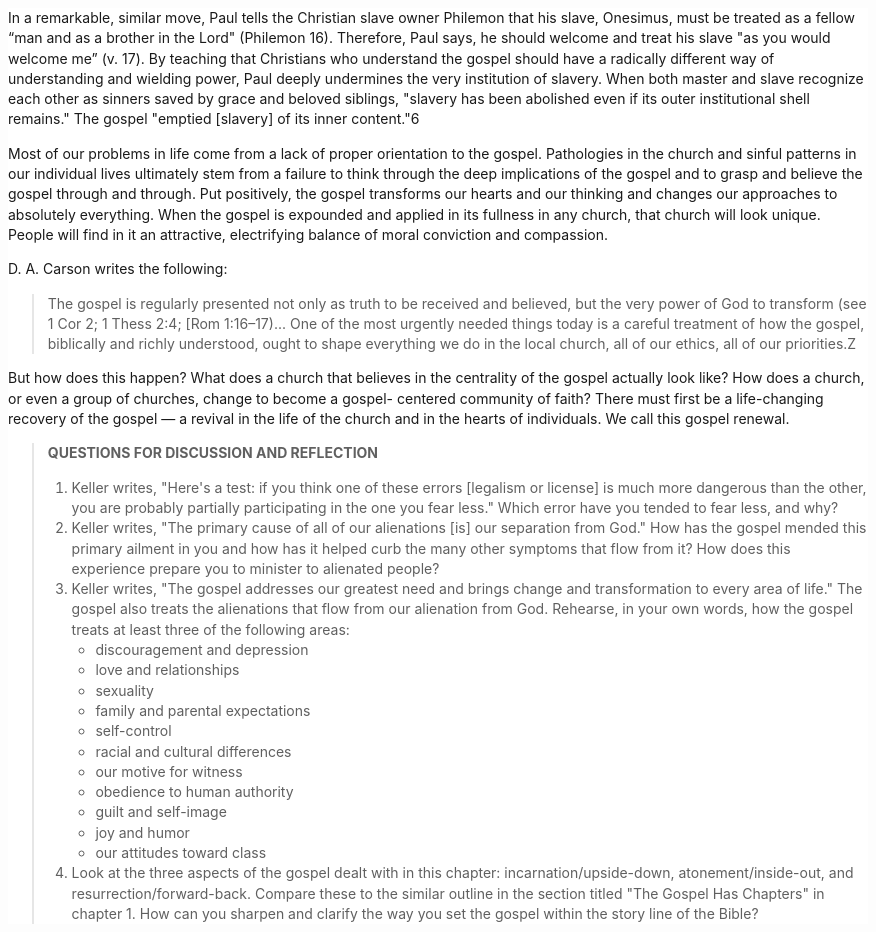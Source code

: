 In a remarkable, similar move, Paul tells the Christian slave owner Philemon that his slave, Onesimus, must be treated as a fellow “man and as a brother in the Lord" (Philemon 16).
Therefore, Paul says, he should welcome and treat his slave "as you would welcome me” (v. 17). By teaching that Christians who understand the gospel should have a radically different way of
understanding and wielding power, Paul deeply undermines the very institution of slavery. When both master and slave recognize each other as sinners saved by grace and beloved siblings,
"slavery has been abolished even if its outer institutional shell remains." The gospel "emptied [slavery] of its inner content."6

Most of our problems in life come from a lack of proper orientation to the gospel. Pathologies in the church and sinful patterns in our individual lives ultimately stem from a failure to
think through the deep implications of the gospel and to grasp and believe the gospel through and through. Put positively, the gospel transforms our hearts and our thinking and changes
our approaches to absolutely everything. When the gospel is expounded and applied in its fullness in any church, that church will look unique. People will find in it an attractive, electrifying
balance of moral conviction and compassion.

D. A. Carson writes the following:
> The gospel is regularly presented not only as truth to be received and believed, but the very power of God to transform (see 1 Cor 2; 1 Thess 2:4; [Rom 1:16–17)...
One of the most urgently needed things today is a careful treatment of how the gospel, biblically and richly understood, ought to shape everything we do in the local church, all of our
ethics, all of our priorities.Z

But how does this happen? What does a church that believes in the centrality of the gospel actually look like? How does a church, or even a group of churches, change to become a gospel-
centered community of faith? There must first be a life-changing recovery of the gospel — a revival in the life of the church and in the hearts of individuals. We call this gospel renewal.

> **QUESTIONS FOR DISCUSSION AND REFLECTION**  
> 1. Keller writes, "Here's a test: if you think one of these errors [legalism or license] is much more dangerous than the other, you are probably partially participating in the one
you fear less." Which error have you tended to fear less, and why?
> 2. Keller writes, "The primary cause of all of our alienations [is] our separation from God." How has the gospel mended this primary ailment in you and how has it helped curb
the many other symptoms that flow from it? How does this experience prepare you to minister to alienated people?
> 3. Keller writes, "The gospel addresses our greatest need and brings change and transformation to every area of life." The gospel also treats the alienations that flow from our
alienation from God. Rehearse, in your own words, how the gospel treats at least three of the following areas:
>    - discouragement and depression
>    - love and relationships
>    - sexuality
>    - family and parental expectations
>    - self-control
>    - racial and cultural differences
>    - our motive for witness
>    - obedience to human authority
>    - guilt and self-image
>    - joy and humor
>    - our attitudes toward class
> 4. Look at the three aspects of the gospel dealt with in this chapter: incarnation/upside-down, atonement/inside-out, and resurrection/forward-back. Compare these to the
similar outline in the section titled "The Gospel Has Chapters" in chapter 1. How can you sharpen and clarify the way you set the gospel within the story line of the
Bible?
